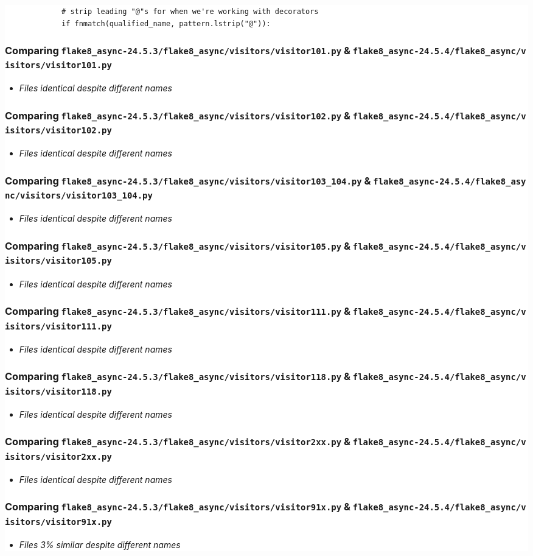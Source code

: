 ```diff
             # strip leading "@"s for when we're working with decorators
             if fnmatch(qualified_name, pattern.lstrip("@")):
```

### Comparing `flake8_async-24.5.3/flake8_async/visitors/visitor101.py` & `flake8_async-24.5.4/flake8_async/visitors/visitor101.py`

 * *Files identical despite different names*

### Comparing `flake8_async-24.5.3/flake8_async/visitors/visitor102.py` & `flake8_async-24.5.4/flake8_async/visitors/visitor102.py`

 * *Files identical despite different names*

### Comparing `flake8_async-24.5.3/flake8_async/visitors/visitor103_104.py` & `flake8_async-24.5.4/flake8_async/visitors/visitor103_104.py`

 * *Files identical despite different names*

### Comparing `flake8_async-24.5.3/flake8_async/visitors/visitor105.py` & `flake8_async-24.5.4/flake8_async/visitors/visitor105.py`

 * *Files identical despite different names*

### Comparing `flake8_async-24.5.3/flake8_async/visitors/visitor111.py` & `flake8_async-24.5.4/flake8_async/visitors/visitor111.py`

 * *Files identical despite different names*

### Comparing `flake8_async-24.5.3/flake8_async/visitors/visitor118.py` & `flake8_async-24.5.4/flake8_async/visitors/visitor118.py`

 * *Files identical despite different names*

### Comparing `flake8_async-24.5.3/flake8_async/visitors/visitor2xx.py` & `flake8_async-24.5.4/flake8_async/visitors/visitor2xx.py`

 * *Files identical despite different names*

### Comparing `flake8_async-24.5.3/flake8_async/visitors/visitor91x.py` & `flake8_async-24.5.4/flake8_async/visitors/visitor91x.py`

 * *Files 3% similar despite different names*
